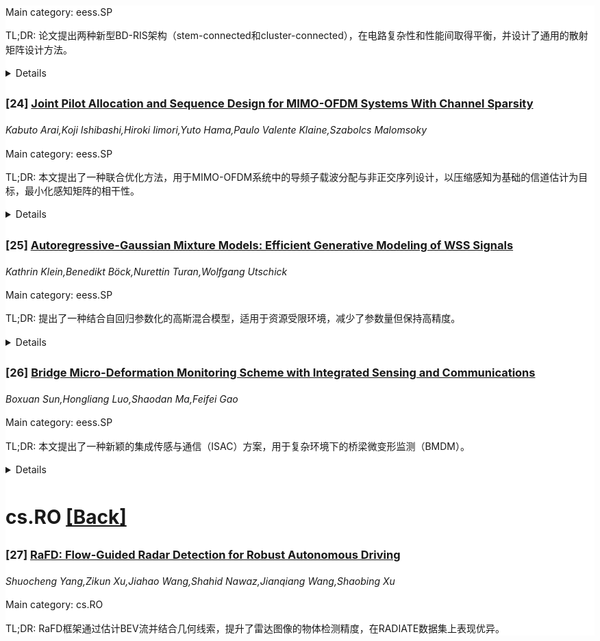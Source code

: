 Main category: eess.SP

TL;DR: 论文提出两种新型BD-RIS架构（stem-connected和cluster-connected），在电路复杂性和性能间取得平衡，并设计了通用的散射矩阵设计方法。


<details><summary>Details</summary></details>


### [24] [Joint Pilot Allocation and Sequence Design for MIMO-OFDM Systems With Channel Sparsity](https://arxiv.org/abs/2509.17916)
*Kabuto Arai,Koji Ishibashi,Hiroki Iimori,Yuto Hama,Paulo Valente Klaine,Szabolcs Malomsoky*

Main category: eess.SP

TL;DR: 本文提出了一种联合优化方法，用于MIMO-OFDM系统中的导频子载波分配与非正交序列设计，以压缩感知为基础的信道估计为目标，最小化感知矩阵的相干性。


<details><summary>Details</summary></details>


### [25] [Autoregressive-Gaussian Mixture Models: Efficient Generative Modeling of WSS Signals](https://arxiv.org/abs/2509.17953)
*Kathrin Klein,Benedikt Böck,Nurettin Turan,Wolfgang Utschick*

Main category: eess.SP

TL;DR: 提出了一种结合自回归参数化的高斯混合模型，适用于资源受限环境，减少了参数量但保持高精度。


<details><summary>Details</summary></details>


### [26] [Bridge Micro-Deformation Monitoring Scheme with Integrated Sensing and Communications](https://arxiv.org/abs/2509.17983)
*Boxuan Sun,Hongliang Luo,Shaodan Ma,Feifei Gao*

Main category: eess.SP

TL;DR: 本文提出了一种新颖的集成传感与通信（ISAC）方案，用于复杂环境下的桥梁微变形监测（BMDM）。


<details><summary>Details</summary></details>


<div id='cs.RO'></div>

# cs.RO [[Back]](#toc)

### [27] [RaFD: Flow-Guided Radar Detection for Robust Autonomous Driving](https://arxiv.org/abs/2509.16261)
*Shuocheng Yang,Zikun Xu,Jiahao Wang,Shahid Nawaz,Jianqiang Wang,Shaobing Xu*

Main category: cs.RO

TL;DR: RaFD框架通过估计BEV流并结合几何线索，提升了雷达图像的物体检测精度，在RADIATE数据集上表现优异。
